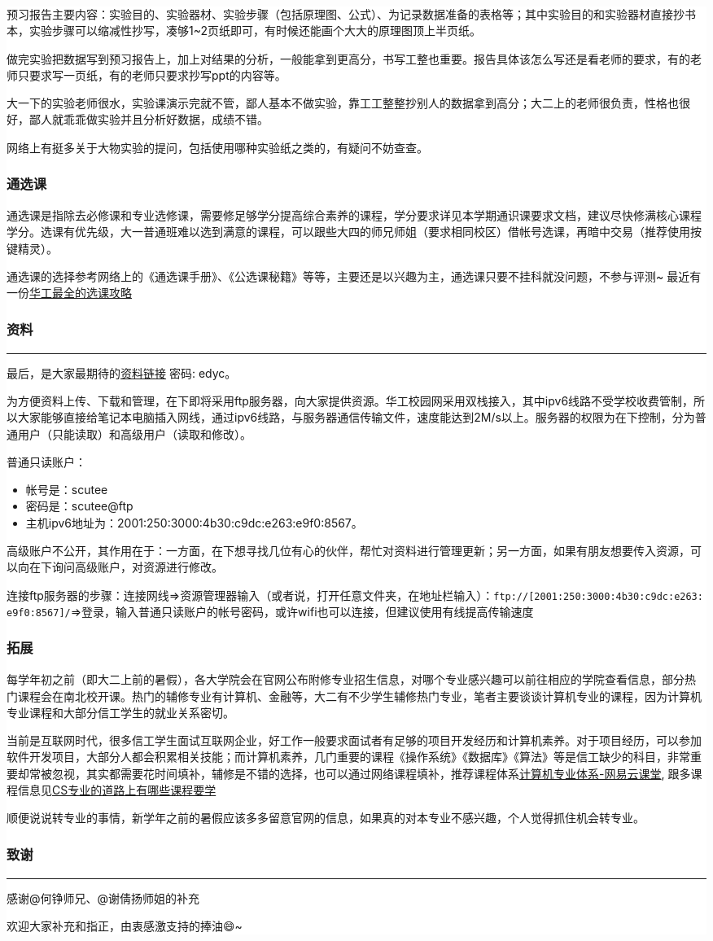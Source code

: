 预习报告主要内容：实验目的、实验器材、实验步骤（包括原理图、公式）、为记录数据准备的表格等；其中实验目的和实验器材直接抄书本，实验步骤可以缩减性抄写，凑够1~2页纸即可，有时候还能画个大大的原理图顶上半页纸。

做完实验把数据写到预习报告上，加上对结果的分析，一般能拿到更高分，书写工整也重要。报告具体该怎么写还是看老师的要求，有的老师只要求写一页纸，有的老师只要求抄写ppt的内容等。

大一下的实验老师很水，实验课演示完就不管，鄙人基本不做实验，靠工工整整抄别人的数据拿到高分；大二上的老师很负责，性格也很好，鄙人就乖乖做实验并且分析好数据，成绩不错。

网络上有挺多关于大物实验的提问，包括使用哪种实验纸之类的，有疑问不妨查查。
### 通选课
通选课是指除去必修课和专业选修课，需要修足够学分提高综合素养的课程，学分要求详见本学期通识课要求文档，建议尽快修满核心课程学分。选课有优先级，大一普通班难以选到满意的课程，可以跟些大四的师兄师姐（要求相同校区）借帐号选课，再暗中交易（推荐使用按键精灵）。

通选课的选择参考网络上的《通选课手册》、《公选课秘籍》等等，主要还是以兴趣为主，通选课只要不挂科就没问题，不参与评测~ 最近有一份[华工最全的选课攻略](https://mp.weixin.qq.com/s?__biz=MzI2NDkxODMxNg==&mid=2247484481&idx=1&sn=c05170be5614bd001cfe3b5fd4b1fc70&chksm=eaa40002ddd389140a8491b551fe9a0937ef51124c31457b8b77a01039383a7ffefff06aaef6&mpshare=1&scene=1&srcid=0305cjlmqz422hrUvdklEOzE#rd)

### 资料
---
最后，是大家最期待的[资料链接](https://pan.baidu.com/s/1miqTHtI) 密码: edyc。

为方便资料上传、下载和管理，在下即将采用ftp服务器，向大家提供资源。华工校园网采用双栈接入，其中ipv6线路不受学校收费管制，所以大家能够直接给笔记本电脑插入网线，通过ipv6线路，与服务器通信传输文件，速度能达到2M/s以上。服务器的权限为在下控制，分为普通用户（只能读取）和高级用户（读取和修改）。

普通只读账户：
- 帐号是：scutee
- 密码是：scutee@ftp
- 主机ipv6地址为：2001:250:3000:4b30:c9dc:e263:e9f0:8567。
 
高级账户不公开，其作用在于：一方面，在下想寻找几位有心的伙伴，帮忙对资料进行管理更新；另一方面，如果有朋友想要传入资源，可以向在下询问高级账户，对资源进行修改。

连接ftp服务器的步骤：连接网线=>资源管理器输入（或者说，打开任意文件夹，在地址栏输入）：`ftp://[2001:250:3000:4b30:c9dc:e263:e9f0:8567]/`=>登录，输入普通只读账户的帐号密码，或许wifi也可以连接，但建议使用有线提高传输速度

### 拓展

每学年初之前（即大二上前的暑假），各大学院会在官网公布附修专业招生信息，对哪个专业感兴趣可以前往相应的学院查看信息，部分热门课程会在南北校开课。热门的辅修专业有计算机、金融等，大二有不少学生辅修热门专业，笔者主要谈谈计算机专业的课程，因为计算机专业课程和大部分信工学生的就业关系密切。

当前是互联网时代，很多信工学生面试互联网企业，好工作一般要求面试者有足够的项目开发经历和计算机素养。对于项目经历，可以参加软件开发项目，大部分人都会积累相关技能；而计算机素养，几门重要的课程《操作系统》《数据库》《算法》等是信工缺少的科目，非常重要却常被忽视，其实都需要花时间填补，辅修是不错的选择，也可以通过网络课程填补，推荐课程体系[计算机专业体系-网易云课堂](http://study.163.com/curricula/cs.htm), 跟多课程信息见[CS专业的道路上有哪些课程要学](https://www.zhihu.com/question/21246239)

顺便说说转专业的事情，新学年之前的暑假应该多多留意官网的信息，如果真的对本专业不感兴趣，个人觉得抓住机会转专业。

### 致谢
---
感谢@何铮师兄、@谢倩扬师姐的补充

欢迎大家补充和指正，由衷感激支持的捧油:smile:~